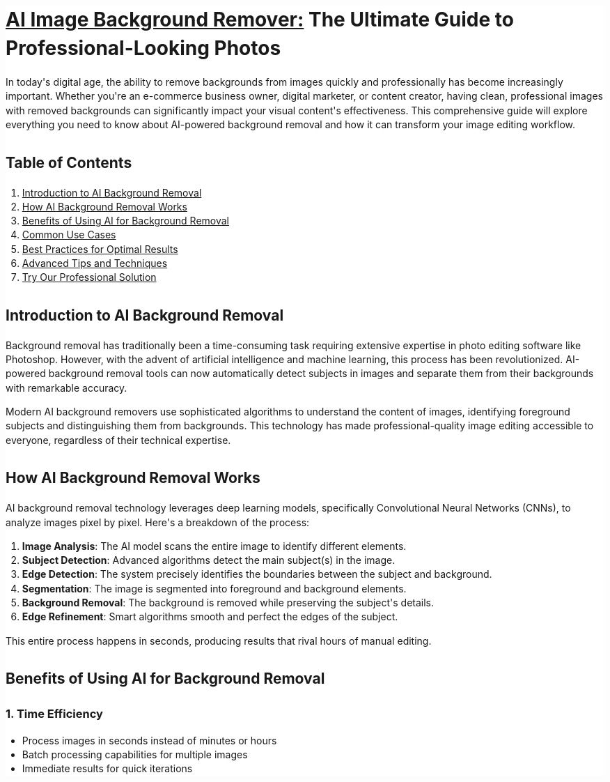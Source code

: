 # [AI Image Background Remover:](https://saifs.ai/ai-image-bg-remover)  The Ultimate Guide to Professional-Looking Photos

In today's digital age, the ability to remove backgrounds from images quickly and professionally has become increasingly important. Whether you're an e-commerce business owner, digital marketer, or content creator, having clean, professional images with removed backgrounds can significantly impact your visual content's effectiveness. This comprehensive guide will explore everything you need to know about AI-powered background removal and how it can transform your image editing workflow.

## Table of Contents
1. [Introduction to AI Background Removal](#introduction-to-ai-background-removal)
2. [How AI Background Removal Works](#how-ai-background-removal-works)
3. [Benefits of Using AI for Background Removal](#benefits-of-using-ai-for-background-removal)
4. [Common Use Cases](#common-use-cases)
5. [Best Practices for Optimal Results](#best-practices-for-optimal-results)
6. [Advanced Tips and Techniques](#advanced-tips-and-techniques)
7. [Try Our Professional Solution](#try-our-professional-solution)

## Introduction to AI Background Removal

Background removal has traditionally been a time-consuming task requiring extensive expertise in photo editing software like Photoshop. However, with the advent of artificial intelligence and machine learning, this process has been revolutionized. AI-powered background removal tools can now automatically detect subjects in images and separate them from their backgrounds with remarkable accuracy.

Modern AI background removers use sophisticated algorithms to understand the content of images, identifying foreground subjects and distinguishing them from backgrounds. This technology has made professional-quality image editing accessible to everyone, regardless of their technical expertise.

## How AI Background Removal Works

AI background removal technology leverages deep learning models, specifically Convolutional Neural Networks (CNNs), to analyze images pixel by pixel. Here's a breakdown of the process:

1. **Image Analysis**: The AI model scans the entire image to identify different elements.
2. **Subject Detection**: Advanced algorithms detect the main subject(s) in the image.
3. **Edge Detection**: The system precisely identifies the boundaries between the subject and background.
4. **Segmentation**: The image is segmented into foreground and background elements.
5. **Background Removal**: The background is removed while preserving the subject's details.
6. **Edge Refinement**: Smart algorithms smooth and perfect the edges of the subject.

This entire process happens in seconds, producing results that rival hours of manual editing.

## Benefits of Using AI for Background Removal

### 1. Time Efficiency
- Process images in seconds instead of minutes or hours
- Batch processing capabilities for multiple images
- Immediate results for quick iterations
